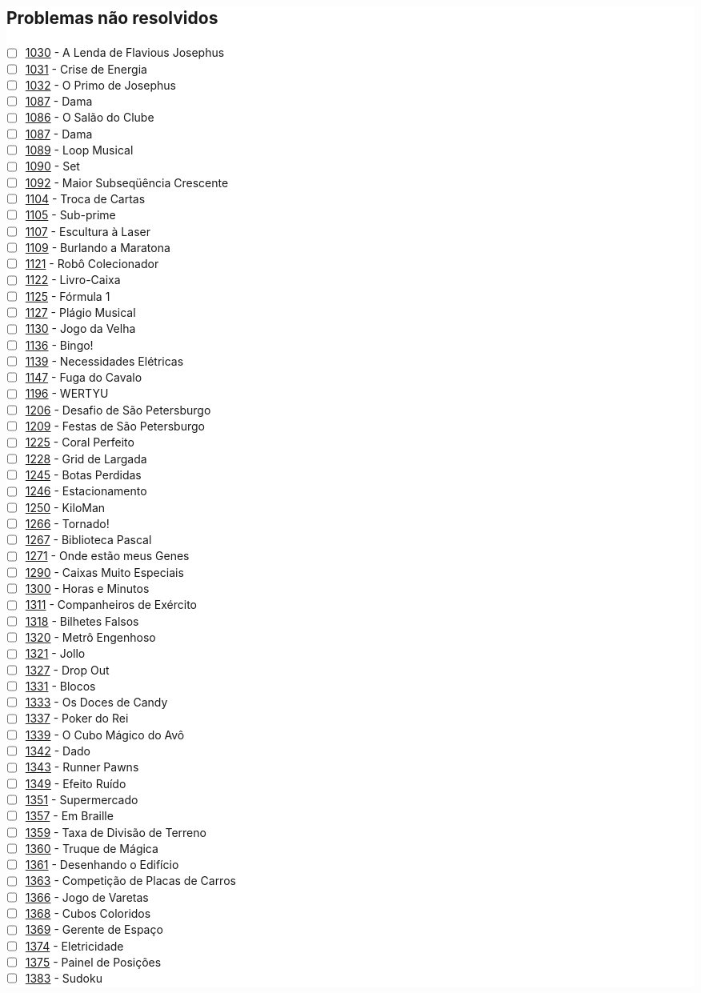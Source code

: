 ## Problemas não resolvidos

  - [ ]  [1030](https://www.beecrowd.com.br/judge/pt/problems/view/1030) - A Lenda de Flavious Josephus
  - [ ]  [1031](https://www.beecrowd.com.br/judge/pt/problems/view/1031) - Crise de Energia
  - [ ]  [1032](https://www.beecrowd.com.br/judge/pt/problems/view/1032) - O Primo de Josephus
  - [ ]  [1087](https://www.beecrowd.com.br/judge/pt/problems/view/1087) - Dama  
  - [ ]  [1086](https://www.beecrowd.com.br/judge/pt/problems/view/1086) - O Salão do Clube
  - [ ]  [1087](https://www.beecrowd.com.br/judge/pt/problems/view/1087) - Dama  
  - [ ]  [1089](https://www.beecrowd.com.br/judge/pt/problems/view/1089) - Loop Musical  
  - [ ]  [1090](https://www.beecrowd.com.br/judge/pt/problems/view/1090) - Set
  - [ ]  [1092](https://www.beecrowd.com.br/judge/pt/problems/view/1092) - Maior Subseqüência Crescente
  - [ ]  [1104](https://www.beecrowd.com.br/judge/pt/problems/view/1104) - Troca de Cartas  
  - [ ]  [1105](https://www.beecrowd.com.br/judge/pt/problems/view/1105) - Sub-prime  
  - [ ]  [1107](https://www.beecrowd.com.br/judge/pt/problems/view/1107) - Escultura à Laser  
  - [ ]  [1109](https://www.beecrowd.com.br/judge/pt/problems/view/1109) - Burlando a Maratona
  - [ ]  [1121](https://www.beecrowd.com.br/judge/pt/problems/view/1121) - Robô Colecionador
  - [ ]  [1122](https://www.beecrowd.com.br/judge/pt/problems/view/1122) - Livro-Caixa
  - [ ]  [1125](https://www.beecrowd.com.br/judge/pt/problems/view/1125) - Fórmula 1
  - [ ]  [1127](https://www.beecrowd.com.br/judge/pt/problems/view/1127) - Plágio Musical
  - [ ]  [1130](https://www.beecrowd.com.br/judge/pt/problems/view/1130) - Jogo da Velha
  - [ ]  [1136](https://www.beecrowd.com.br/judge/pt/problems/view/1136) - Bingo!    
  - [ ]  [1139](https://www.beecrowd.com.br/judge/pt/problems/view/1139) - Necessidades Elétricas
  - [ ]  [1147](https://www.beecrowd.com.br/judge/pt/problems/view/1147) - Fuga do Cavalo
  - [ ]  [1196](https://www.beecrowd.com.br/judge/pt/problems/view/1196) - WERTYU  
  - [ ]  [1206](https://www.beecrowd.com.br/judge/pt/problems/view/1206) - Desafio de São Petersburgo
  - [ ]  [1209](https://www.beecrowd.com.br/judge/pt/problems/view/1209) - Festas de São Petersburgo
  - [ ]  [1225](https://www.beecrowd.com.br/judge/pt/problems/view/1225) - Coral Perfeito  
  - [ ]  [1228](https://www.beecrowd.com.br/judge/pt/problems/view/1228) - Grid de Largada
  - [ ]  [1245](https://www.beecrowd.com.br/judge/pt/problems/view/1245) - Botas Perdidas  
  - [ ]  [1246](https://www.beecrowd.com.br/judge/pt/problems/view/1246) - Estacionamento
  - [ ]  [1250](https://www.beecrowd.com.br/judge/pt/problems/view/1250) - KiloMan
  - [ ]  [1266](https://www.beecrowd.com.br/judge/pt/problems/view/1266) - Tornado!  
  - [ ]  [1267](https://www.beecrowd.com.br/judge/pt/problems/view/1267) - Biblioteca Pascal
  - [ ]  [1271](https://www.beecrowd.com.br/judge/pt/problems/view/1271) - Onde estão meus Genes
  - [ ]  [1290](https://www.beecrowd.com.br/judge/pt/problems/view/1290) - Caixas Muito Especiais
  - [ ]  [1300](https://www.beecrowd.com.br/judge/pt/problems/view/1300) - Horas e Minutos  
  - [ ]  [1311](https://www.beecrowd.com.br/judge/pt/problems/view/1311) - Companheiros de Exército
  - [ ]  [1318](https://www.beecrowd.com.br/judge/pt/problems/view/1318) - Bilhetes Falsos
  - [ ]  [1320](https://www.beecrowd.com.br/judge/pt/problems/view/1320) - Metrô Engenhoso
  - [ ]  [1321](https://www.beecrowd.com.br/judge/pt/problems/view/1321) - Jollo
  - [ ]  [1327](https://www.beecrowd.com.br/judge/pt/problems/view/1327) - Drop Out
  - [ ]  [1331](https://www.beecrowd.com.br/judge/pt/problems/view/1331) - Blocos
  - [ ]  [1333](https://www.beecrowd.com.br/judge/pt/problems/view/1333) - Os Doces de Candy
  - [ ]  [1337](https://www.beecrowd.com.br/judge/pt/problems/view/1337) - Poker do Rei
  - [ ]  [1339](https://www.beecrowd.com.br/judge/pt/problems/view/1339) - O Cubo Mágico do Avô
  - [ ]  [1342](https://www.beecrowd.com.br/judge/pt/problems/view/1342) - Dado
  - [ ]  [1343](https://www.beecrowd.com.br/judge/pt/problems/view/1343) - Runner Pawns
  - [ ]  [1349](https://www.beecrowd.com.br/judge/pt/problems/view/1349) - Efeito Ruído
  - [ ]  [1351](https://www.beecrowd.com.br/judge/pt/problems/view/1351) - Supermercado
  - [ ]  [1357](https://www.beecrowd.com.br/judge/pt/problems/view/1357) - Em Braille
  - [ ]  [1359](https://www.beecrowd.com.br/judge/pt/problems/view/1359) - Taxa de Divisão de Terreno
  - [ ]  [1360](https://www.beecrowd.com.br/judge/pt/problems/view/1360) - Truque de Mágica
  - [ ]  [1361](https://www.beecrowd.com.br/judge/pt/problems/view/1361) - Desenhando o Edifício
  - [ ]  [1363](https://www.beecrowd.com.br/judge/pt/problems/view/1363) - Competição de Placas de Carros
  - [ ]  [1366](https://www.beecrowd.com.br/judge/pt/problems/view/1366) - Jogo de Varetas
  - [ ]  [1368](https://www.beecrowd.com.br/judge/pt/problems/view/1368) - Cubos Coloridos
  - [ ]  [1369](https://www.beecrowd.com.br/judge/pt/problems/view/1369) - Gerente de Espaço
  - [ ]  [1374](https://www.beecrowd.com.br/judge/pt/problems/view/1374) - Eletricidade
  - [ ]  [1375](https://www.beecrowd.com.br/judge/pt/problems/view/1375) - Painel de Posições
  - [ ]  [1383](https://www.beecrowd.com.br/judge/pt/problems/view/1383) - Sudoku  
